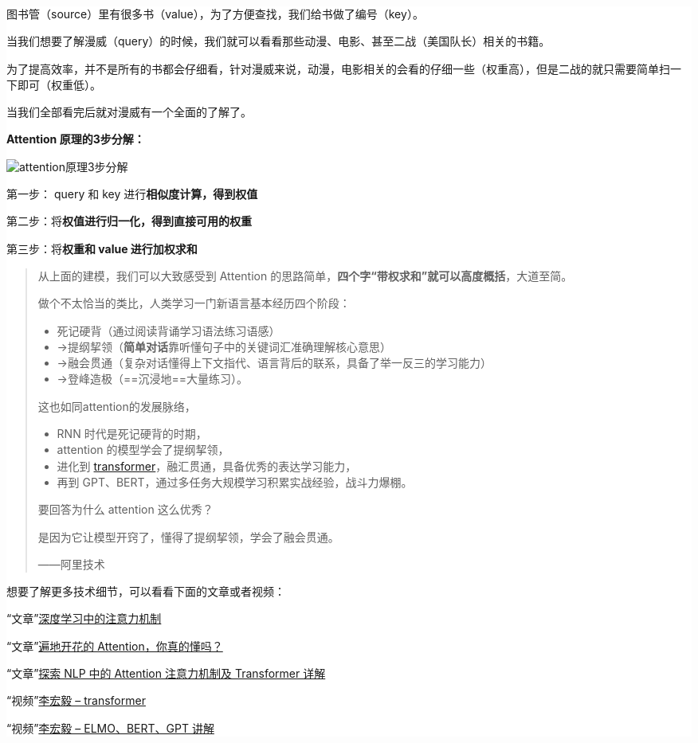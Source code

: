 图书管（source）里有很多书（value），为了方便查找，我们给书做了编号（key）。

当我们想要了解漫威（query）的时候，我们就可以看看那些动漫、电影、甚至二战（美国队长）相关的书籍。

为了提高效率，并不是所有的书都会仔细看，针对漫威来说，动漫，电影相关的会看的仔细一些（权重高），但是二战的就只需要简单扫一下即可（权重低）。

当我们全部看完后就对漫威有一个全面的了解了。

 

**Attention 原理的3步分解：**

![attention原理3步分解](https://raw.githubusercontent.com/DaiDuncan/PicUploader/main/img2/20210501104739.png)

第一步： query 和 key 进行**相似度计算，得到权值**

第二步：将**权值进行归一化，得到直接可用的权重**

第三步：将**权重和 value 进行加权求和**

> 从上面的建模，我们可以大致感受到 Attention 的思路简单，**四个字“带权求和”就可以高度概括**，大道至简。
>
> 做个不太恰当的类比，人类学习一门新语言基本经历四个阶段：
>
> - 死记硬背（通过阅读背诵学习语法练习语感）
> - ->提纲挈领（**简单对话**靠听懂句子中的关键词汇准确理解核心意思）
> - ->融会贯通（复杂对话懂得上下文指代、语言背后的联系，具备了举一反三的学习能力）
> - ->登峰造极（==沉浸地==大量练习）。
>
> 这也如同attention的发展脉络，
>
> - RNN 时代是死记硬背的时期，
> - attention 的模型学会了提纲挈领，
> - 进化到 [transformer](https://easyai.tech/ai-definition/transformer/)，融汇贯通，具备优秀的表达学习能力，
> - 再到 GPT、BERT，通过多任务大规模学习积累实战经验，战斗力爆棚。
>
> 
>
> 要回答为什么 attention 这么优秀？
>
> 是因为它让模型开窍了，懂得了提纲挈领，学会了融会贯通。
>
> ——阿里技术

 

想要了解更多技术细节，可以看看下面的文章或者视频：

“文章”[深度学习中的注意力机制](https://blog.csdn.net/tg229dvt5i93mxaq5a6u/article/details/78422216)

“文章”[遍地开花的 Attention，你真的懂吗？](https://zhuanlan.zhihu.com/p/77307258)

“文章”[探索 NLP 中的 Attention 注意力机制及 Transformer 详解](https://www.infoq.cn/article/lteUOi30R4uEyy740Ht2)

“视频”[李宏毅 – transformer](https://www.bilibili.com/video/av56239558?from=search&seid=14406218127146760248)

“视频”[李宏毅 – ELMO、BERT、GPT 讲解](https://www.bilibili.com/video/av56235038?from=search&seid=9558641265797595207)
